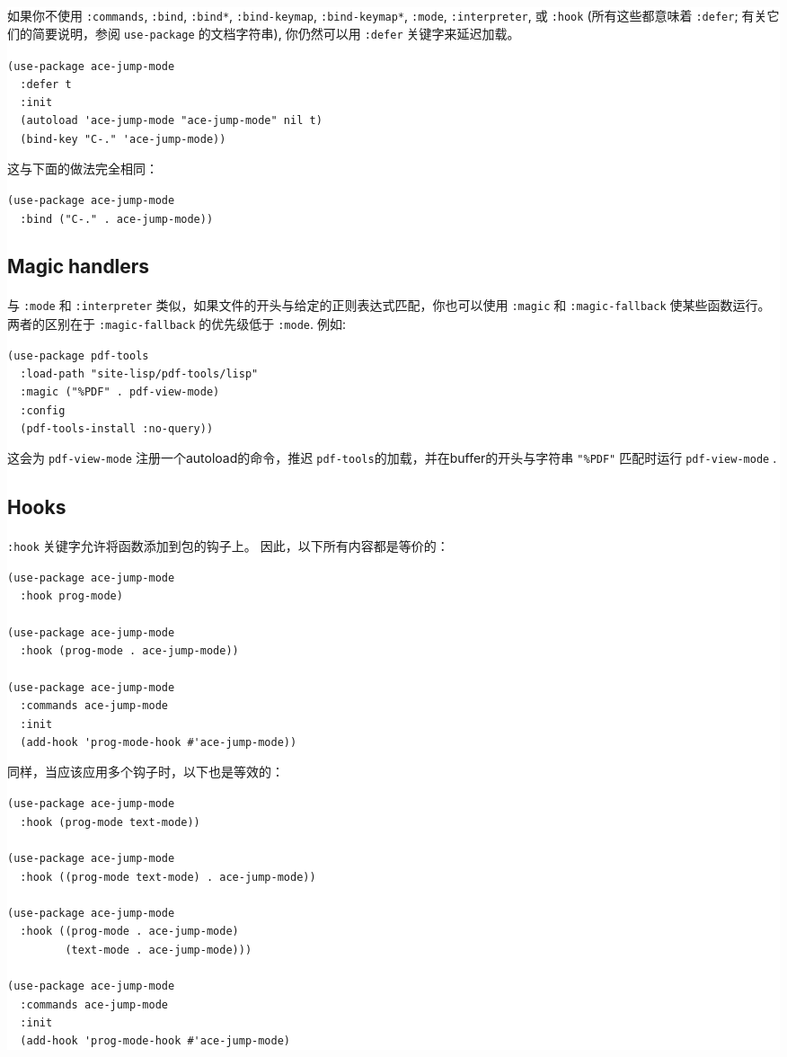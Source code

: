 如果你不使用 `:commands`, `:bind`, `:bind*`, `:bind-keymap`,
`:bind-keymap*`, `:mode`, `:interpreter`, 或 `:hook` (所有这些都意味着 `:defer`; 有关它们的简要说明，参阅 `use-package` 的文档字符串), 你仍然可以用 `:defer` 关键字来延迟加载。

``` elisp
(use-package ace-jump-mode
  :defer t
  :init
  (autoload 'ace-jump-mode "ace-jump-mode" nil t)
  (bind-key "C-." 'ace-jump-mode))
```

这与下面的做法完全相同：

``` elisp
(use-package ace-jump-mode
  :bind ("C-." . ace-jump-mode))
```

## Magic handlers

与 `:mode` 和 `:interpreter` 类似，如果文件的开头与给定的正则表达式匹配，你也可以使用  `:magic` 和
`:magic-fallback` 使某些函数运行。两者的区别在于 `:magic-fallback` 的优先级低于 `:mode`. 例如:

``` elisp
(use-package pdf-tools
  :load-path "site-lisp/pdf-tools/lisp"
  :magic ("%PDF" . pdf-view-mode)
  :config
  (pdf-tools-install :no-query))
```

这会为 `pdf-view-mode` 注册一个autoload的命令，推迟
`pdf-tools`的加载，并在buffer的开头与字符串 `"%PDF"` 匹配时运行 `pdf-view-mode` .

## Hooks

`:hook` 关键字允许将函数添加到包的钩子上。 因此，以下所有内容都是等价的：

``` elisp
(use-package ace-jump-mode
  :hook prog-mode)

(use-package ace-jump-mode
  :hook (prog-mode . ace-jump-mode))

(use-package ace-jump-mode
  :commands ace-jump-mode
  :init
  (add-hook 'prog-mode-hook #'ace-jump-mode))
```

同样，当应该应用多个钩子时，以下也是等效的：

``` elisp
(use-package ace-jump-mode
  :hook (prog-mode text-mode))

(use-package ace-jump-mode
  :hook ((prog-mode text-mode) . ace-jump-mode))

(use-package ace-jump-mode
  :hook ((prog-mode . ace-jump-mode)
         (text-mode . ace-jump-mode)))

(use-package ace-jump-mode
  :commands ace-jump-mode
  :init
  (add-hook 'prog-mode-hook #'ace-jump-mode)
```